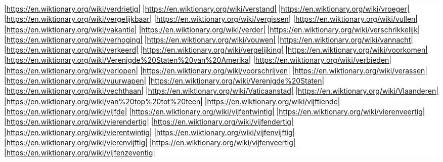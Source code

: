 |https://en.wiktionary.org/wiki/verdrietig|
|https://en.wiktionary.org/wiki/verstand|
|https://en.wiktionary.org/wiki/vroeger|
|https://en.wiktionary.org/wiki/vergelijkbaar|
|https://en.wiktionary.org/wiki/vergissen|
|https://en.wiktionary.org/wiki/vullen|
|https://en.wiktionary.org/wiki/vakantie|
|https://en.wiktionary.org/wiki/verder|
|https://en.wiktionary.org/wiki/verschrikkelijk|
|https://en.wiktionary.org/wiki/verhoging|
|https://en.wiktionary.org/wiki/vouwen|
|https://en.wiktionary.org/wiki/vannacht|
|https://en.wiktionary.org/wiki/verkeerd|
|https://en.wiktionary.org/wiki/vergelijking|
|https://en.wiktionary.org/wiki/voorkomen|
|https://en.wiktionary.org/wiki/Verenigde%20Staten%20van%20Amerika|
|https://en.wiktionary.org/wiki/verbieden|
|https://en.wiktionary.org/wiki/verlopen|
|https://en.wiktionary.org/wiki/voorschrijven|
|https://en.wiktionary.org/wiki/verassen|
|https://en.wiktionary.org/wiki/vuurwapen|
|https://en.wiktionary.org/wiki/Verenigde%20Staten|
|https://en.wiktionary.org/wiki/vechthaan|
|https://en.wiktionary.org/wiki/Vaticaanstad|
|https://en.wiktionary.org/wiki/Vlaanderen|
|https://en.wiktionary.org/wiki/van%20top%20tot%20teen|
|https://en.wiktionary.org/wiki/vijftiende|
|https://en.wiktionary.org/wiki/vijfde|
|https://en.wiktionary.org/wiki/vijfentwintig|
|https://en.wiktionary.org/wiki/vierenveertig|
|https://en.wiktionary.org/wiki/vierendertig|
|https://en.wiktionary.org/wiki/vijfendertig|
|https://en.wiktionary.org/wiki/vierentwintig|
|https://en.wiktionary.org/wiki/vijfenvijftig|
|https://en.wiktionary.org/wiki/vierenvijftig|
|https://en.wiktionary.org/wiki/vijfenveertig|
|https://en.wiktionary.org/wiki/vijfenzeventig|